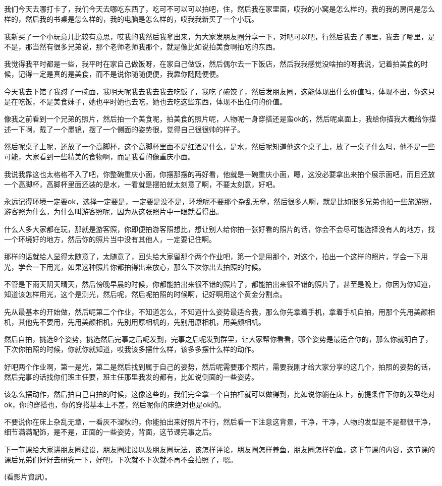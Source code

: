 我们今天去哪打卡了，我们今天去哪吃东西了，吃可不可以可以拍吧，住，然后我在家里面，哎我的小窝是怎么样的，我的我的房间是怎么样的，然后我的书桌是怎么样的，我的电脑是怎么样的，哎我我新买了一个小玩。

我新买了一个小玩意儿比较有意思，哎我的我然后我拿出来，为大家发朋友圈分享一下，对吧可以吧，行然后我去了哪里，我去了哪里，是不是，那当然有很多兄弟说，那个老师老师我那个，就是像比如说拍美食啊拍吃的东西。

我觉得我平时都是一些，我平时在家自己做饭呀，在家自己做饭，然后偶尔去一下饭店，然后我我感觉没啥拍的呀我说，记着拍美食的时候，记得一定是真的是美食，而不是说你随随便便，我靠你随随便便。

今天我去下馆子我怼了一碗面，我明天呢我去我去我去吃饭了，我吃了碗饺子，然后发朋友圈，这能体现出什么价值吗，体现不出，你这只是在吃饭，不是美食妹子，她也平时她也去吃，她也去吃这些东西，体现不出任何的价值。

像我之前看到一个兄弟的照片，然后拍一个美食呢，拍美食的照片呢，人物呢一身穿搭还是蛮ok的，然后呢桌面上，我给你描我大概给你描述一下啊，戴了一个墨镜，摆了一个侧面的姿势很，觉得自己很很帅的样子。

然后呢桌子上呢，还放了一个高脚杯，这个高脚杯里面不是红酒是什么，是水，然后呢知道他这个桌子上，放了一桌子什么吗，他不是一些可能，大家看到一些精美的食物啊，而是我看的像重庆小面。

我说我靠这也太格格不入了吧，你整碗重庆小面，你摆那摆的再好看，他就是一碗重庆小面，嗯，这没必要拿出来拍个展示面吧，而且还放一个高脚杯，高脚杯里面还装的是水，一看就是摆拍就太刻意了啊，不要太刻意，好吧。

永远记得环境一定要ok，选择一定要是，一定要是没不是，环境呢不要那个杂乱无章，然后很多人啊，就是比如很多兄弟也拍一些旅游照，游客照为什么，为什么叫游客照呢，因为从这张照片中一眼就看得出。

什么人多大家都在玩，那就是游客照，你即便拍游客照想比，想让别人给你拍一张好看的照片的话，你会不会尽可能选择没有人的地方，找一个环境好的地方，然后你的照片当中没有其他人，一定要记住啊。

那样的话就给人显得太随意了，太随意了，回头给大家留那个两个作业吧，第一个是用那个，对这个，拍出一个这样的照片，学会一下用光，学会一下用光，如果这种照片你都拍得出来放心，那么下次你出去拍照的时候。

不管是下雨天阴天晴天，然后傍晚早晨的时候，你都能拍出来很不错的照片了，都能拍出来很不错的照片了，甚至是晚上，你因为你知道，知道该怎样用光，这个是测光，然后呢，然后呢拍照的时候啊，记好啊用这个黄金分割点。

先从最基本的开始做，然后呢第二个作业，不知道怎么，不知道什么姿势最适合我，那么你先拿着手机，拿着手机自拍，用那个先用美颜相机，其他先不要用，先用美颜相机，先别用原相机的，先别用原相机，用美颜相机。

然后自拍，挑选9个姿势，挑选然后完事之后呢发到，完事之后呢发到群里，让大家帮你看看，哪个姿势是最适合你的，那么你就明白了，下次你拍照的时候，你就你就知道，哎我该多摆什么样，该多多摆什么样的动作。

好吧两个作业啊，第一是光，第二是然后找到属于自己的姿势，然后呢需要那个照片，需要我刚才给大家分享的这几个，拍照的姿势的话，然后完事的话找你们班主任要，班主任那里我发的都有，比如说侧面的一些姿势。

该怎么摆动作，然后拍自己自拍的时候，这像这些的，我们完全拿一个自拍杆就可以做得到，比如说你躺在床上，前提条件下你的发型绝对ok，你的穿搭也，你的穿搭基本上不差，然后呢你的床绝对也是ok的。

不要说你在床上杂乱无章，一看灰不溜秋的，你能拍出来好照片不行，然后看一下注意这背景，干净，干净，人物的发型是不是都很干净，细节满满配饰，是不是，正面的一些姿势，背面，这节课完事之后。

下一节课给大家讲朋友圈建设，朋友圈建设以及朋友圈玩法，该怎样评论，朋友圈怎样养鱼，朋友圈怎样钓鱼，这下节课的内容，这节课的课后兄弟们好好去研究一下，好吧，下次就不下次就不再不会拍照了，嗯。

(看影片資訊)。
